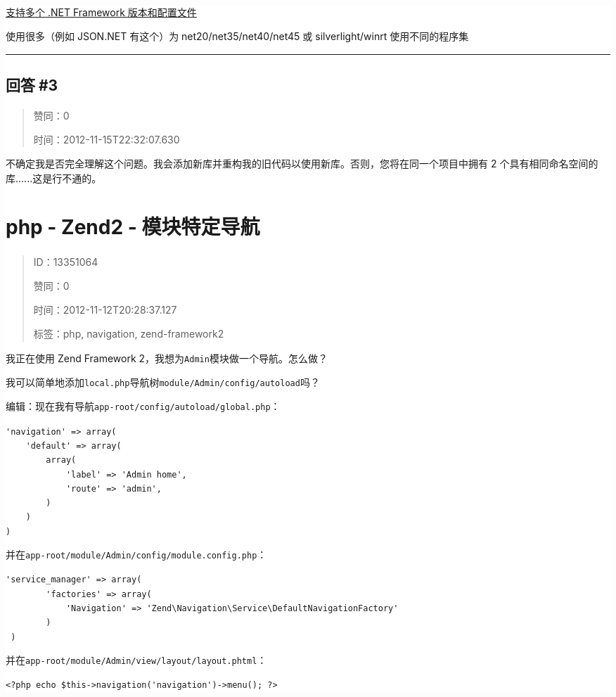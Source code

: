 [支持多个 .NET Framework 版本和配置文件](http://docs.nuget.org/docs/creating-packages/creating-and-publishing-a-package#Supporting_Multiple_.NET_Framework_Versions_and_Profiles)

使用很多（例如 JSON.NET 有这个）为 net20/net35/net40/net45 或 silverlight/winrt 使用不同的程序集

* * *

## 回答 #3

> 赞同：0
> 
> 时间：2012-11-15T22:32:07.630

不确定我是否完全理解这个问题。我会添加新库并重构我的旧代码以使用新库。否则，您将在同一个项目中拥有 2 个具有相同命名空间的库......这是行不通的。

# php - Zend2 - 模块特定导航

> ID：13351064
> 
> 赞同：0
> 
> 时间：2012-11-12T20:28:37.127
> 
> 标签：php, navigation, zend-framework2

我正在使用 Zend Framework 2，我想为`Admin`模块做一个导航。怎么做？

我可以简单地添加`local.php`导航树`module/Admin/config/autoload`吗？

编辑：现在我有导航`app-root/config/autoload/global.php`：

```
'navigation' => array(
    'default' => array(
        array(
            'label' => 'Admin home',
            'route' => 'admin',
        )
    )
) 
```

并在`app-root/module/Admin/config/module.config.php`：

```
'service_manager' => array(
        'factories' => array(
            'Navigation' => 'Zend\Navigation\Service\DefaultNavigationFactory'
        )
 ) 
```

并在`app-root/module/Admin/view/layout/layout.phtml`：

```
<?php echo $this->navigation('navigation')->menu(); ?> 
```
